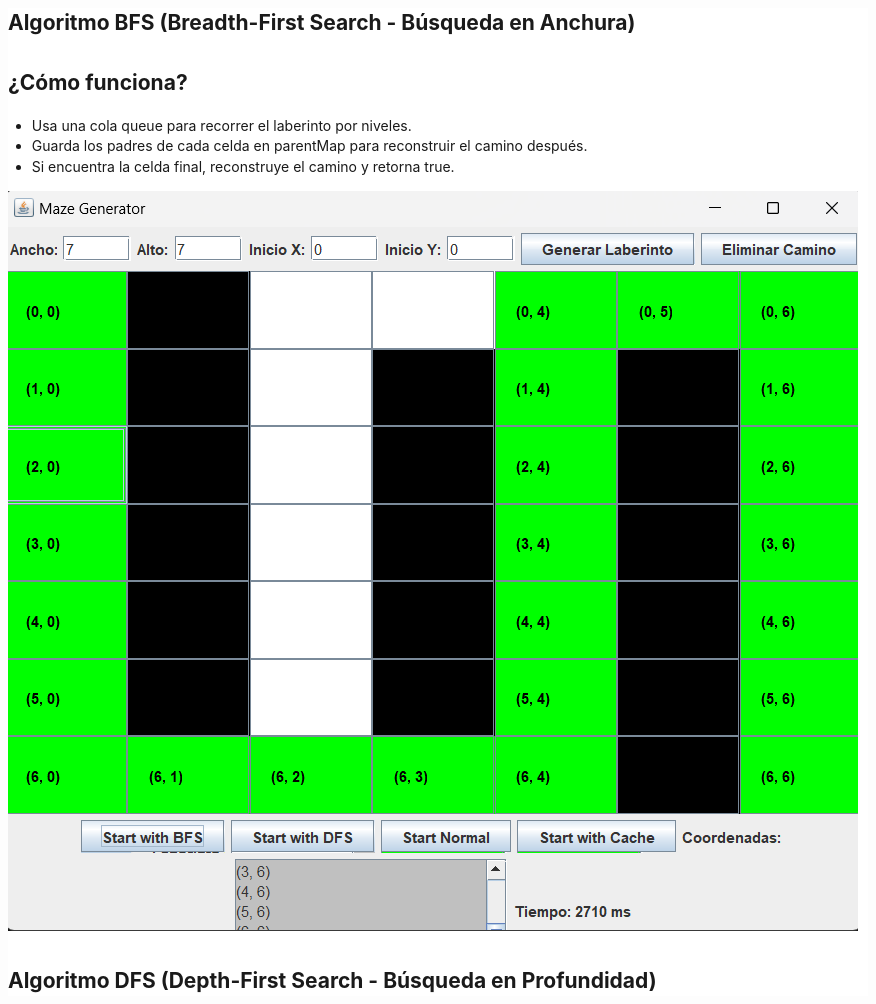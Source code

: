 ## Algoritmo BFS (Breadth-First Search - Búsqueda en Anchura)

 ## ¿Cómo funciona?

- Usa una cola queue para recorrer el laberinto por niveles.
- Guarda los padres de cada celda en parentMap para reconstruir el camino después.
- Si encuentra la celda final, reconstruye el camino y retorna true.

![alt text](image-4.png)

## Algoritmo DFS (Depth-First Search - Búsqueda en Profundidad)
